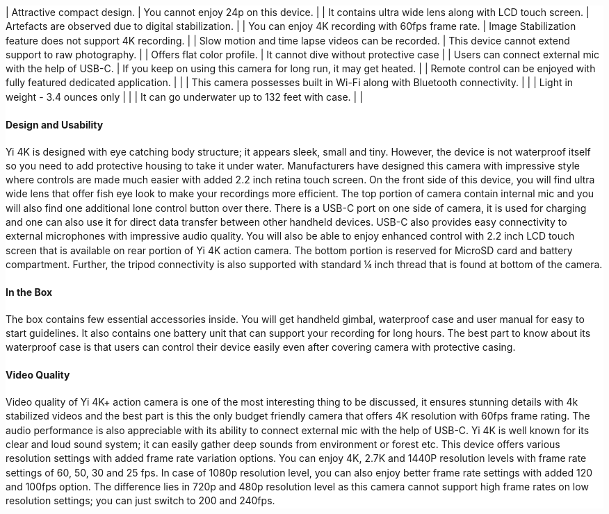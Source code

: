 | Attractive compact design.                                               | You cannot enjoy 24p on this device.                              |
| It contains ultra wide lens along with LCD touch screen.                 | Artefacts are observed due to digital stabilization.              |
| You can enjoy 4K recording with 60fps frame rate.                        | Image Stabilization feature does not support 4K recording.        |
| Slow motion and time lapse videos can be recorded.                       | This device cannot extend support to raw photography.             |
| Offers flat color profile.                                               | It cannot dive without protective case                            |
| Users can connect external mic with the help of USB-C.                   | If you keep on using this camera for long run, it may get heated. |
| Remote control can be enjoyed with fully featured dedicated application. |                                                                   |
| This camera possesses built in Wi-Fi along with Bluetooth connectivity.  |                                                                   |
| Light in weight - 3.4 ounces only                                        |                                                                   |
| It can go underwater up to 132 feet with case.                           |                                                                   |

#### Design and Usability

Yi 4K is designed with eye catching body structure; it appears sleek, small and tiny. However, the device is not waterproof itself so you need to add protective housing to take it under water. Manufacturers have designed this camera with impressive style where controls are made much easier with added 2.2 inch retina touch screen. On the front side of this device, you will find ultra wide lens that offer fish eye look to make your recordings more efficient. The top portion of camera contain internal mic and you will also find one additional lone control button over there. There is a USB-C port on one side of camera, it is used for charging and one can also use it for direct data transfer between other handheld devices. USB-C also provides easy connectivity to external microphones with impressive audio quality. You will also be able to enjoy enhanced control with 2.2 inch LCD touch screen that is available on rear portion of Yi 4K action camera. The bottom portion is reserved for MicroSD card and battery compartment. Further, the tripod connectivity is also supported with standard ¼ inch thread that is found at bottom of the camera.

#### In the Box

The box contains few essential accessories inside. You will get handheld gimbal, waterproof case and user manual for easy to start guidelines. It also contains one battery unit that can support your recording for long hours. The best part to know about its waterproof case is that users can control their device easily even after covering camera with protective casing.

#### Video Quality

Video quality of Yi 4K+ action camera is one of the most interesting thing to be discussed, it ensures stunning details with 4k stabilized videos and the best part is this the only budget friendly camera that offers 4K resolution with 60fps frame rating. The audio performance is also appreciable with its ability to connect external mic with the help of USB-C. Yi 4K is well known for its clear and loud sound system; it can easily gather deep sounds from environment or forest etc. This device offers various resolution settings with added frame rate variation options. You can enjoy 4K, 2.7K and 1440P resolution levels with frame rate settings of 60, 50, 30 and 25 fps. In case of 1080p resolution level, you can also enjoy better frame rate settings with added 120 and 100fps option. The difference lies in 720p and 480p resolution level as this camera cannot support high frame rates on low resolution settings; you can just switch to 200 and 240fps.
